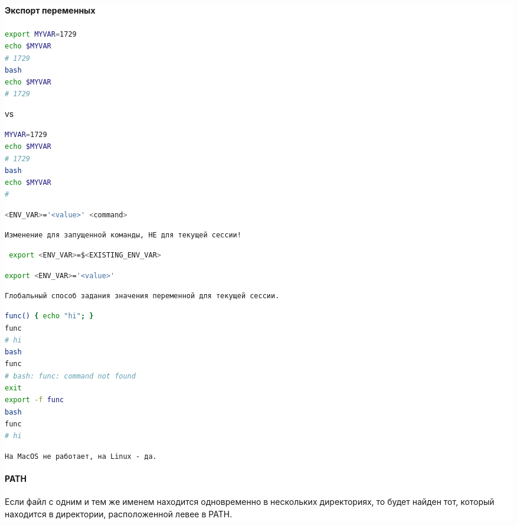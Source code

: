
#### Экспорт переменных

```zsh
export MYVAR=1729
echo $MYVAR
# 1729
bash
echo $MYVAR
# 1729
```
vs
```zsh
MYVAR=1729
echo $MYVAR
# 1729
bash
echo $MYVAR
# 
```


```zsh
<ENV_VAR>='<value>' <command>
```
	Изменение для запущенной команды, НЕ для текущей сессии!


```zsh
 export <ENV_VAR>=$<EXISTING_ENV_VAR>
```


```zsh
export <ENV_VAR>='<value>'
```
	Глобальный способ задания значения переменной для текущей сессии.


```zsh
func() { echo "hi"; }
func
# hi
bash
func
# bash: func: command not found
exit
export -f func
bash
func
# hi
```
	На MacOS не работает, на Linux - да.


#### PATH

Еcли файл с одним и тем же именем находится одновременно в нескольких директориях, то будет найден тот, который находится в директории, расположенной левее в PATH.
